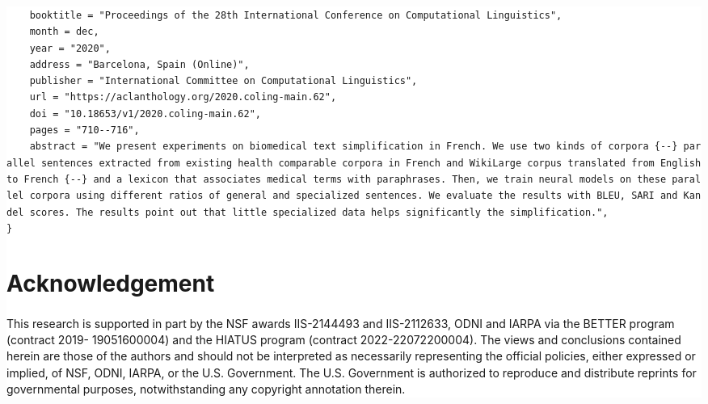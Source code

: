 ```
    booktitle = "Proceedings of the 28th International Conference on Computational Linguistics",
    month = dec,
    year = "2020",
    address = "Barcelona, Spain (Online)",
    publisher = "International Committee on Computational Linguistics",
    url = "https://aclanthology.org/2020.coling-main.62",
    doi = "10.18653/v1/2020.coling-main.62",
    pages = "710--716",
    abstract = "We present experiments on biomedical text simplification in French. We use two kinds of corpora {--} parallel sentences extracted from existing health comparable corpora in French and WikiLarge corpus translated from English to French {--} and a lexicon that associates medical terms with paraphrases. Then, we train neural models on these parallel corpora using different ratios of general and specialized sentences. We evaluate the results with BLEU, SARI and Kandel scores. The results point out that little specialized data helps significantly the simplification.",
}
```

# Acknowledgement
This research is supported in part by the NSF awards IIS-2144493 and IIS-2112633, ODNI and IARPA via the BETTER program (contract 2019- 19051600004) and the HIATUS program (contract 2022-22072200004). The views and conclusions contained herein are those of the authors and should not be interpreted as necessarily representing the official policies, either expressed or implied, of NSF, ODNI, IARPA, or the U.S. Government. The U.S. Government is authorized to reproduce and distribute reprints for governmental purposes, notwithstanding any copyright annotation therein.
